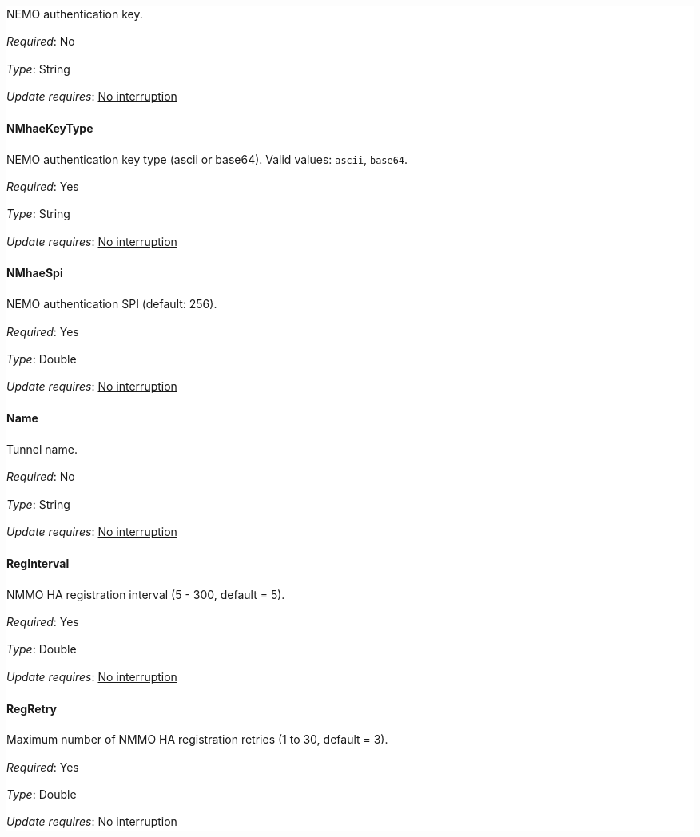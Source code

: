 NEMO authentication key.

_Required_: No

_Type_: String

_Update requires_: [No interruption](https://docs.aws.amazon.com/AWSCloudFormation/latest/UserGuide/using-cfn-updating-stacks-update-behaviors.html#update-no-interrupt)

#### NMhaeKeyType

NEMO authentication key type (ascii or base64). Valid values: `ascii`, `base64`.

_Required_: Yes

_Type_: String

_Update requires_: [No interruption](https://docs.aws.amazon.com/AWSCloudFormation/latest/UserGuide/using-cfn-updating-stacks-update-behaviors.html#update-no-interrupt)

#### NMhaeSpi

NEMO authentication SPI (default: 256).

_Required_: Yes

_Type_: Double

_Update requires_: [No interruption](https://docs.aws.amazon.com/AWSCloudFormation/latest/UserGuide/using-cfn-updating-stacks-update-behaviors.html#update-no-interrupt)

#### Name

Tunnel name.

_Required_: No

_Type_: String

_Update requires_: [No interruption](https://docs.aws.amazon.com/AWSCloudFormation/latest/UserGuide/using-cfn-updating-stacks-update-behaviors.html#update-no-interrupt)

#### RegInterval

NMMO HA registration interval (5 - 300, default = 5).

_Required_: Yes

_Type_: Double

_Update requires_: [No interruption](https://docs.aws.amazon.com/AWSCloudFormation/latest/UserGuide/using-cfn-updating-stacks-update-behaviors.html#update-no-interrupt)

#### RegRetry

Maximum number of NMMO HA registration retries (1 to 30, default = 3).

_Required_: Yes

_Type_: Double

_Update requires_: [No interruption](https://docs.aws.amazon.com/AWSCloudFormation/latest/UserGuide/using-cfn-updating-stacks-update-behaviors.html#update-no-interrupt)
